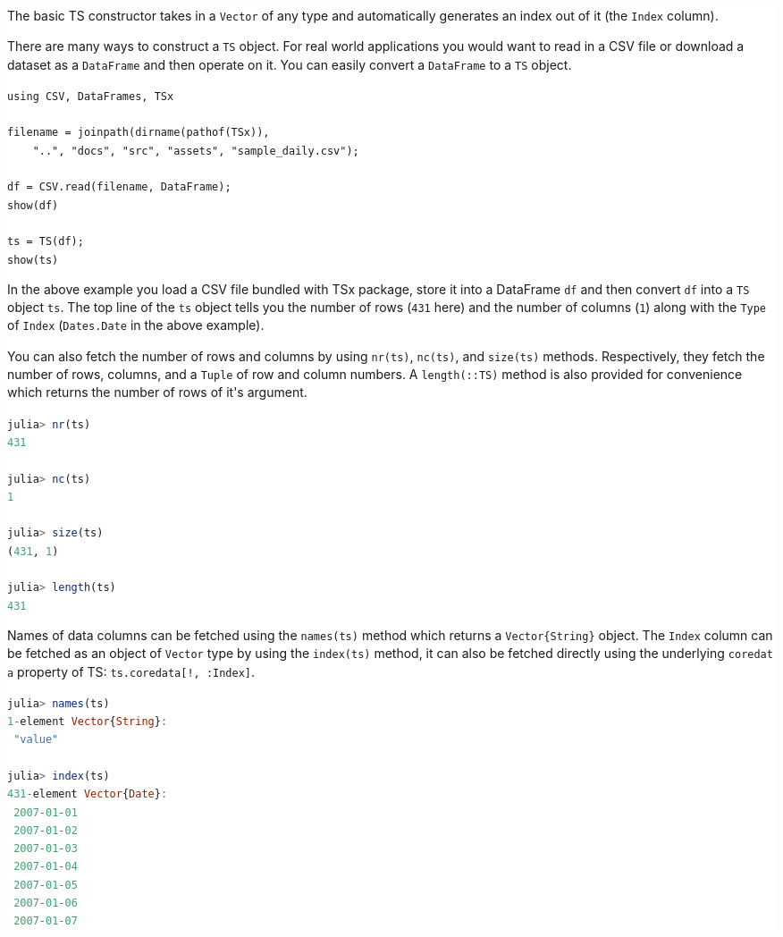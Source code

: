 The basic TS constructor takes in a `Vector` of any type and
automatically generates an index out of it (the `Index` column).

There are many ways to construct a `TS` object. For real world
applications you would want to read in a CSV file or download a dataset
as a `DataFrame` and then operate on it. You can easily convert a
`DataFrame` to a `TS` object.

```@repl e1
using CSV, DataFrames, TSx

filename = joinpath(dirname(pathof(TSx)),
    "..", "docs", "src", "assets", "sample_daily.csv");

df = CSV.read(filename, DataFrame);
show(df)

ts = TS(df);
show(ts)
```

In the above example you load a CSV file bundled with TSx package,
store it into a DataFrame `df` and then convert `df` into a `TS`
object `ts`. The top line of the `ts` object tells you the number of
rows (`431` here) and the number of columns (`1`) along with the
`Type` of `Index` (`Dates.Date` in the above example).

You can also fetch the number of rows and columns by using `nr(ts)`,
`nc(ts)`, and `size(ts)` methods. Respectively, they fetch the number
of rows, columns, and a `Tuple` of row and column numbers. A
`length(::TS)` method is also provided for convenience which returns
the number of rows of it's argument.

```julia
julia> nr(ts)
431

julia> nc(ts)
1

julia> size(ts)
(431, 1)

julia> length(ts)
431

```

Names of data columns can be fetched using the `names(ts)` method
which returns a `Vector{String}` object. The `Index` column can be
fetched as an object of `Vector` type by using the `index(ts)` method,
it can also be fetched directly using the underlying `coredata`
property of TS: `ts.coredata[!, :Index]`.

```julia
julia> names(ts)
1-element Vector{String}:
 "value"

julia> index(ts)
431-element Vector{Date}:
 2007-01-01
 2007-01-02
 2007-01-03
 2007-01-04
 2007-01-05
 2007-01-06
 2007-01-07
```
